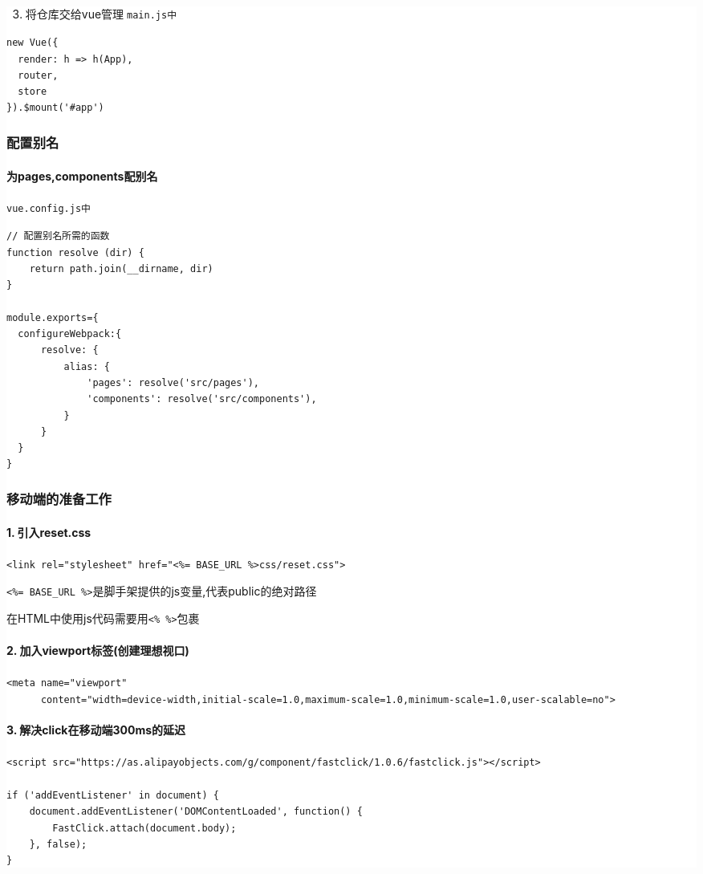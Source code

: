 3. 将仓库交给vue管理
`main.js中`
```
new Vue({
  render: h => h(App),
  router,
  store
}).$mount('#app')
```



### 配置别名

#### 为pages,components配别名

`vue.config.js中`
```
// 配置别名所需的函数
function resolve (dir) {
    return path.join(__dirname, dir)
}

module.exports={
  configureWebpack:{
      resolve: {
          alias: {
              'pages': resolve('src/pages'),
              'components': resolve('src/components'),
          }
      }
  }
}
```



### 移动端的准备工作

#### 1. 引入reset.css
`<link rel="stylesheet" href="<%= BASE_URL %>css/reset.css">`

`<%= BASE_URL %>`是脚手架提供的js变量,代表public的绝对路径

在HTML中使用js代码需要用`<% %>`包裹

#### 2. 加入viewport标签(创建理想视口)
```
<meta name="viewport"
      content="width=device-width,initial-scale=1.0,maximum-scale=1.0,minimum-scale=1.0,user-scalable=no">
```

#### 3. 解决click在移动端300ms的延迟
```
<script src="https://as.alipayobjects.com/g/component/fastclick/1.0.6/fastclick.js"></script>

if ('addEventListener' in document) {
    document.addEventListener('DOMContentLoaded', function() {
        FastClick.attach(document.body);
    }, false);
}
```
